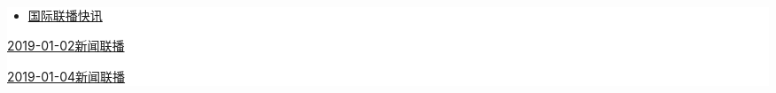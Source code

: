 * [国际联播快讯](#国际联播快讯)






[2019-01-02新闻联播](/xinwenlianbo/20190102)


[2019-01-04新闻联播](/xinwenlianbo/20190104)



